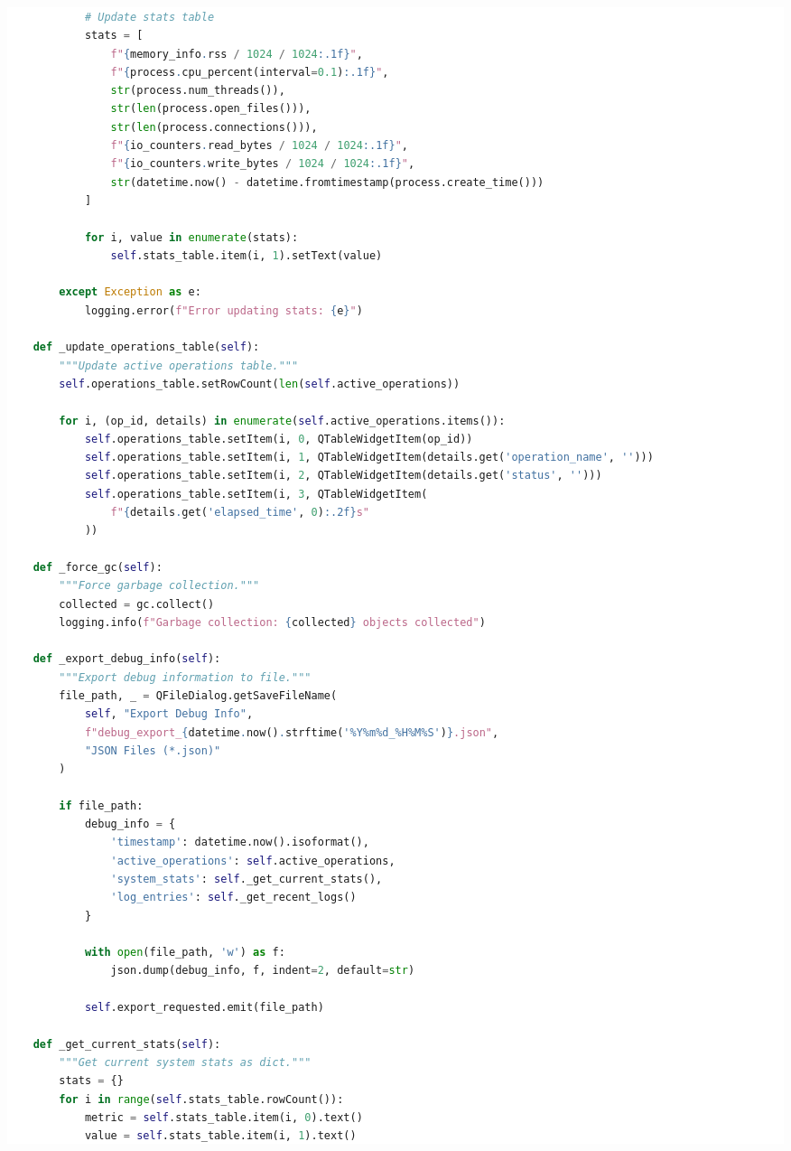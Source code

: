 ```python
            # Update stats table
            stats = [
                f"{memory_info.rss / 1024 / 1024:.1f}",
                f"{process.cpu_percent(interval=0.1):.1f}",
                str(process.num_threads()),
                str(len(process.open_files())),
                str(len(process.connections())),
                f"{io_counters.read_bytes / 1024 / 1024:.1f}",
                f"{io_counters.write_bytes / 1024 / 1024:.1f}",
                str(datetime.now() - datetime.fromtimestamp(process.create_time()))
            ]
            
            for i, value in enumerate(stats):
                self.stats_table.item(i, 1).setText(value)
                
        except Exception as e:
            logging.error(f"Error updating stats: {e}")
            
    def _update_operations_table(self):
        """Update active operations table."""
        self.operations_table.setRowCount(len(self.active_operations))
        
        for i, (op_id, details) in enumerate(self.active_operations.items()):
            self.operations_table.setItem(i, 0, QTableWidgetItem(op_id))
            self.operations_table.setItem(i, 1, QTableWidgetItem(details.get('operation_name', '')))
            self.operations_table.setItem(i, 2, QTableWidgetItem(details.get('status', '')))
            self.operations_table.setItem(i, 3, QTableWidgetItem(
                f"{details.get('elapsed_time', 0):.2f}s"
            ))
            
    def _force_gc(self):
        """Force garbage collection."""
        collected = gc.collect()
        logging.info(f"Garbage collection: {collected} objects collected")
        
    def _export_debug_info(self):
        """Export debug information to file."""
        file_path, _ = QFileDialog.getSaveFileName(
            self, "Export Debug Info", 
            f"debug_export_{datetime.now().strftime('%Y%m%d_%H%M%S')}.json",
            "JSON Files (*.json)"
        )
        
        if file_path:
            debug_info = {
                'timestamp': datetime.now().isoformat(),
                'active_operations': self.active_operations,
                'system_stats': self._get_current_stats(),
                'log_entries': self._get_recent_logs()
            }
            
            with open(file_path, 'w') as f:
                json.dump(debug_info, f, indent=2, default=str)
                
            self.export_requested.emit(file_path)
            
    def _get_current_stats(self):
        """Get current system stats as dict."""
        stats = {}
        for i in range(self.stats_table.rowCount()):
            metric = self.stats_table.item(i, 0).text()
            value = self.stats_table.item(i, 1).text()
```